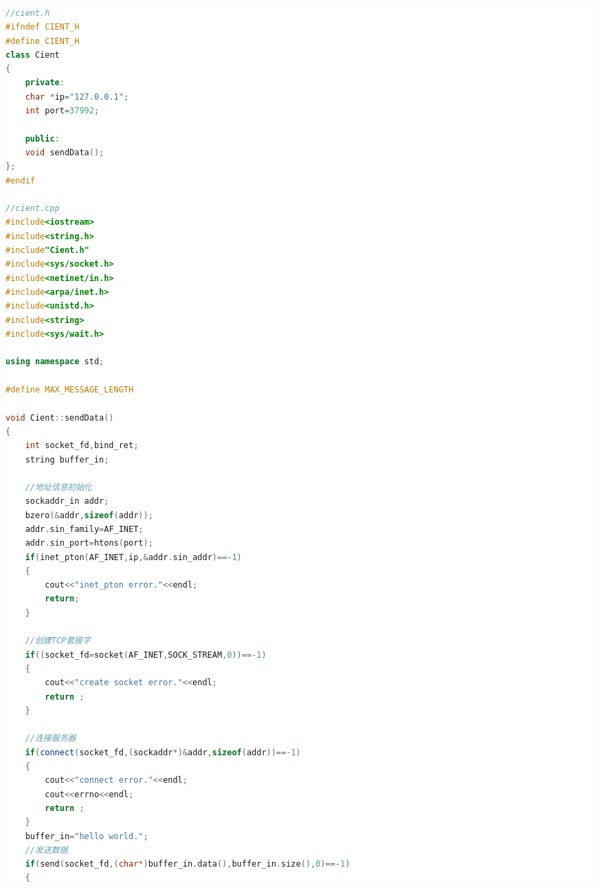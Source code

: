 ```c++
//cient.h
#ifndef CIENT_H
#define CIENT_H
class Cient
{
    private:
    char *ip="127.0.0.1";
    int port=37992;

    public:
    void sendData();
};
#endif

//cient.cpp
#include<iostream>
#include<string.h>
#include"Cient.h"
#include<sys/socket.h>
#include<netinet/in.h>
#include<arpa/inet.h>
#include<unistd.h>
#include<string>
#include<sys/wait.h>

using namespace std;

#define MAX_MESSAGE_LENGTH

void Cient::sendData()
{
    int socket_fd,bind_ret;
    string buffer_in;

    //地址信息初始化
    sockaddr_in addr;
    bzero(&addr,sizeof(addr));
    addr.sin_family=AF_INET;
    addr.sin_port=htons(port);
    if(inet_pton(AF_INET,ip,&addr.sin_addr)==-1)
    {
        cout<<"inet_pton error."<<endl;
        return;
    }

    //创建TCP套接字
    if((socket_fd=socket(AF_INET,SOCK_STREAM,0))==-1)
    {
        cout<<"create socket error."<<endl;
        return ;
    }

    //连接服务器  
    if(connect(socket_fd,(sockaddr*)&addr,sizeof(addr))==-1)
    {
        cout<<"connect error."<<endl;
        cout<<errno<<endl;
        return ;
    }
    buffer_in="hello world.";
    //发送数据
    if(send(socket_fd,(char*)buffer_in.data(),buffer_in.size(),0)==-1)
    {
```